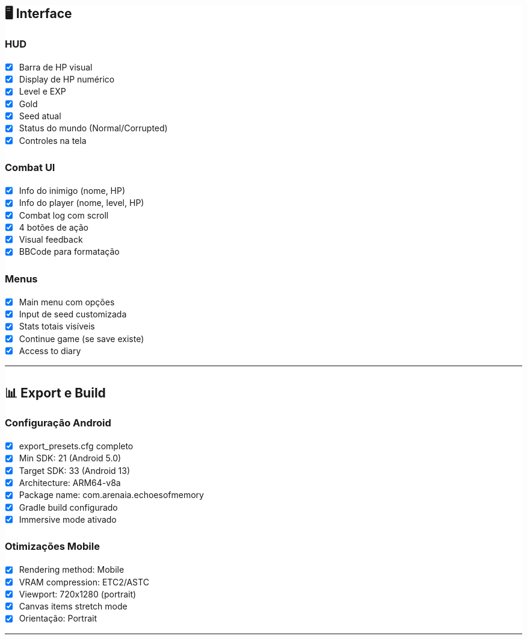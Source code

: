 
## 🖥️ Interface

### HUD
- [x] Barra de HP visual
- [x] Display de HP numérico
- [x] Level e EXP
- [x] Gold
- [x] Seed atual
- [x] Status do mundo (Normal/Corrupted)
- [x] Controles na tela

### Combat UI
- [x] Info do inimigo (nome, HP)
- [x] Info do player (nome, level, HP)
- [x] Combat log com scroll
- [x] 4 botões de ação
- [x] Visual feedback
- [x] BBCode para formatação

### Menus
- [x] Main menu com opções
- [x] Input de seed customizada
- [x] Stats totais visíveis
- [x] Continue game (se save existe)
- [x] Access to diary

---

## 📊 Export e Build

### Configuração Android
- [x] export_presets.cfg completo
- [x] Min SDK: 21 (Android 5.0)
- [x] Target SDK: 33 (Android 13)
- [x] Architecture: ARM64-v8a
- [x] Package name: com.arenaia.echoesofmemory
- [x] Gradle build configurado
- [x] Immersive mode ativado

### Otimizações Mobile
- [x] Rendering method: Mobile
- [x] VRAM compression: ETC2/ASTC
- [x] Viewport: 720x1280 (portrait)
- [x] Canvas items stretch mode
- [x] Orientação: Portrait

---
